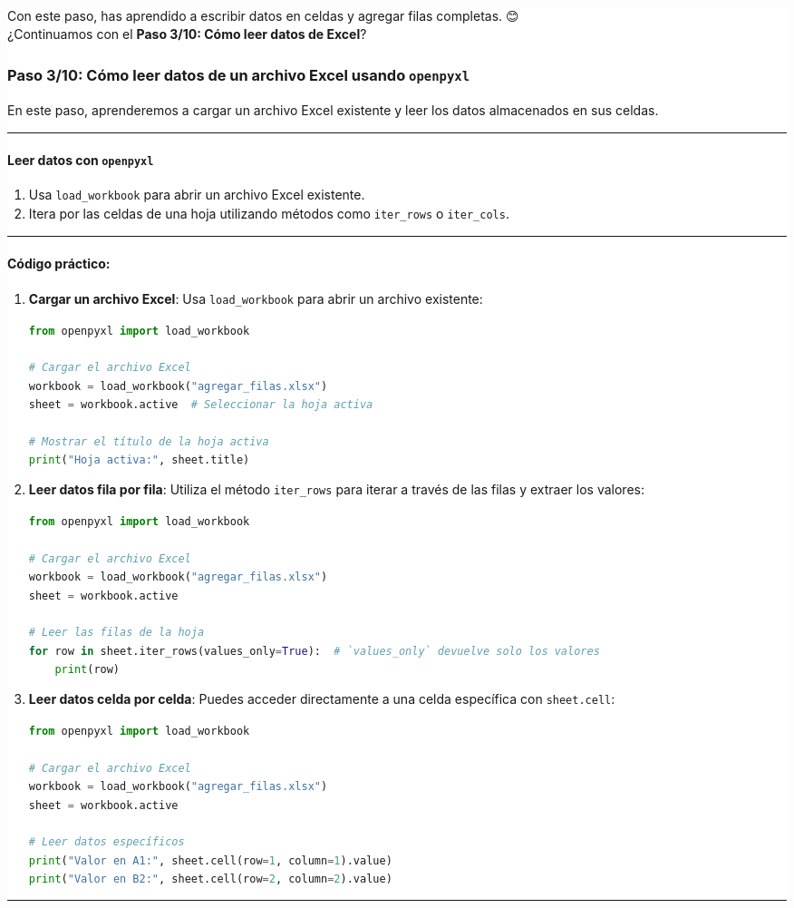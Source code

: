
Con este paso, has aprendido a escribir datos en celdas y agregar filas completas. 😊  
¿Continuamos con el **Paso 3/10: Cómo leer datos de Excel**?


### **Paso 3/10: Cómo leer datos de un archivo Excel usando `openpyxl`**

En este paso, aprenderemos a cargar un archivo Excel existente y leer los datos almacenados en sus celdas.

---

#### Leer datos con `openpyxl`
1. Usa `load_workbook` para abrir un archivo Excel existente.
2. Itera por las celdas de una hoja utilizando métodos como `iter_rows` o `iter_cols`.

---

#### Código práctico:

1. **Cargar un archivo Excel**:
   Usa `load_workbook` para abrir un archivo existente:
   ```python
   from openpyxl import load_workbook

   # Cargar el archivo Excel
   workbook = load_workbook("agregar_filas.xlsx")
   sheet = workbook.active  # Seleccionar la hoja activa

   # Mostrar el título de la hoja activa
   print("Hoja activa:", sheet.title)
   ```

2. **Leer datos fila por fila**:
   Utiliza el método `iter_rows` para iterar a través de las filas y extraer los valores:
   ```python
   from openpyxl import load_workbook

   # Cargar el archivo Excel
   workbook = load_workbook("agregar_filas.xlsx")
   sheet = workbook.active

   # Leer las filas de la hoja
   for row in sheet.iter_rows(values_only=True):  # `values_only` devuelve solo los valores
       print(row)
   ```

3. **Leer datos celda por celda**:
   Puedes acceder directamente a una celda específica con `sheet.cell`:
   ```python
   from openpyxl import load_workbook

   # Cargar el archivo Excel
   workbook = load_workbook("agregar_filas.xlsx")
   sheet = workbook.active

   # Leer datos específicos
   print("Valor en A1:", sheet.cell(row=1, column=1).value)
   print("Valor en B2:", sheet.cell(row=2, column=2).value)
   ```

---